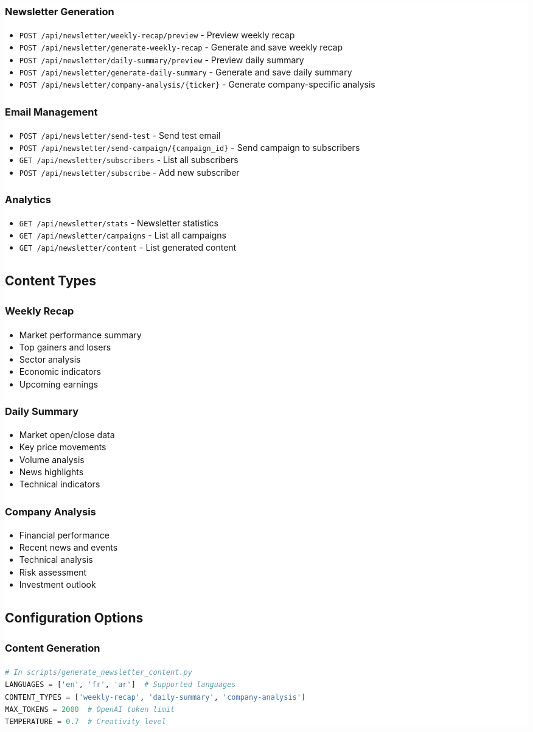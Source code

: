 ### Newsletter Generation
- `POST /api/newsletter/weekly-recap/preview` - Preview weekly recap
- `POST /api/newsletter/generate-weekly-recap` - Generate and save weekly recap
- `POST /api/newsletter/daily-summary/preview` - Preview daily summary
- `POST /api/newsletter/generate-daily-summary` - Generate and save daily summary
- `POST /api/newsletter/company-analysis/{ticker}` - Generate company-specific analysis

### Email Management
- `POST /api/newsletter/send-test` - Send test email
- `POST /api/newsletter/send-campaign/{campaign_id}` - Send campaign to subscribers
- `GET /api/newsletter/subscribers` - List all subscribers
- `POST /api/newsletter/subscribe` - Add new subscriber

### Analytics
- `GET /api/newsletter/stats` - Newsletter statistics
- `GET /api/newsletter/campaigns` - List all campaigns
- `GET /api/newsletter/content` - List generated content

## Content Types

### Weekly Recap
- Market performance summary
- Top gainers and losers
- Sector analysis
- Economic indicators
- Upcoming earnings

### Daily Summary
- Market open/close data
- Key price movements
- Volume analysis
- News highlights
- Technical indicators

### Company Analysis
- Financial performance
- Recent news and events
- Technical analysis
- Risk assessment
- Investment outlook

## Configuration Options

### Content Generation
```python
# In scripts/generate_newsletter_content.py
LANGUAGES = ['en', 'fr', 'ar']  # Supported languages
CONTENT_TYPES = ['weekly-recap', 'daily-summary', 'company-analysis']
MAX_TOKENS = 2000  # OpenAI token limit
TEMPERATURE = 0.7  # Creativity level
```

